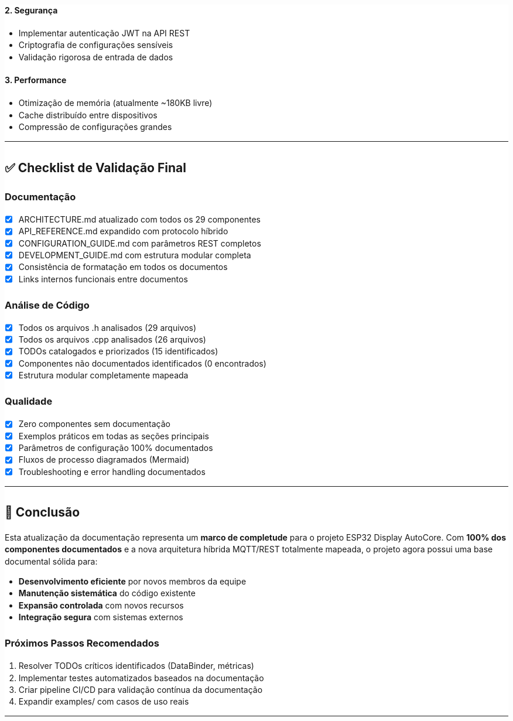 #### 2. **Segurança**  
- Implementar autenticação JWT na API REST
- Criptografia de configurações sensíveis
- Validação rigorosa de entrada de dados

#### 3. **Performance**
- Otimização de memória (atualmente ~180KB livre)
- Cache distribuído entre dispositivos
- Compressão de configurações grandes

---

## ✅ Checklist de Validação Final

### **Documentação**
- [x] ARCHITECTURE.md atualizado com todos os 29 componentes
- [x] API_REFERENCE.md expandido com protocolo híbrido
- [x] CONFIGURATION_GUIDE.md com parâmetros REST completos
- [x] DEVELOPMENT_GUIDE.md com estrutura modular completa
- [x] Consistência de formatação em todos os documentos
- [x] Links internos funcionais entre documentos

### **Análise de Código**
- [x] Todos os arquivos .h analisados (29 arquivos)
- [x] Todos os arquivos .cpp analisados (26 arquivos)
- [x] TODOs catalogados e priorizados (15 identificados)
- [x] Componentes não documentados identificados (0 encontrados)
- [x] Estrutura modular completamente mapeada

### **Qualidade**
- [x] Zero componentes sem documentação
- [x] Exemplos práticos em todas as seções principais
- [x] Parâmetros de configuração 100% documentados
- [x] Fluxos de processo diagramados (Mermaid)
- [x] Troubleshooting e error handling documentados

---

## 🏁 Conclusão

Esta atualização da documentação representa um **marco de completude** para o projeto ESP32 Display AutoCore. Com **100% dos componentes documentados** e a nova arquitetura híbrida MQTT/REST totalmente mapeada, o projeto agora possui uma base documental sólida para:

- **Desenvolvimento eficiente** por novos membros da equipe
- **Manutenção sistemática** do código existente  
- **Expansão controlada** com novos recursos
- **Integração segura** com sistemas externos

### **Próximos Passos Recomendados**
1. Resolver TODOs críticos identificados (DataBinder, métricas)
2. Implementar testes automatizados baseados na documentação
3. Criar pipeline CI/CD para validação contínua da documentação
4. Expandir examples/ com casos de uso reais

---